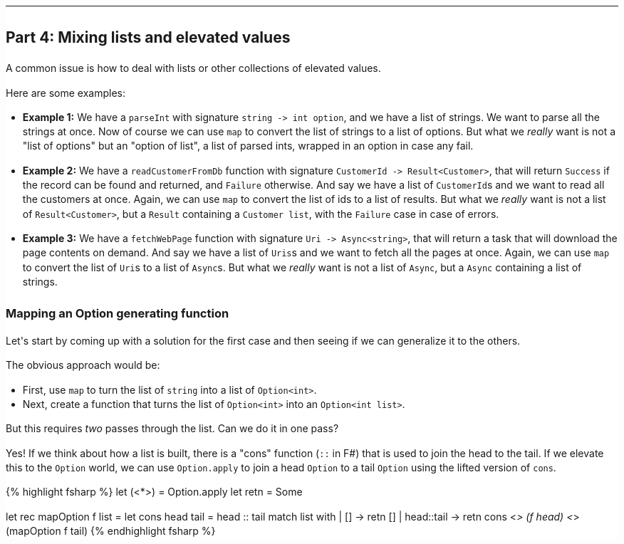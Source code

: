 <a id="mixing"></a>
<hr>

## Part 4: Mixing lists and elevated values

A common issue is how to deal with lists or other collections of elevated values.

Here are some examples: 

* **Example 1:** We have a `parseInt` with signature `string -> int option`, and we have a list of strings. We want to parse all the strings at once.
Now of course we can use `map` to convert the list of strings to a list of options. But what we *really* want is not a "list of options" but an "option of list",
a list of parsed ints, wrapped in an option in case any fail.
   
* **Example 2:** We have a `readCustomerFromDb` function with signature `CustomerId -> Result<Customer>`, that will return `Success` if the record 
can be found and returned, and `Failure` otherwise. And say we have a list of `CustomerId`s and we want to read all the customers at once.
Again, we can use `map` to convert the list of ids to a list of results. But what we *really* want is not a list of `Result<Customer>`,
but a `Result` containing a `Customer list`, with the `Failure` case in case of errors.

* **Example 3:** We have a `fetchWebPage` function with signature `Uri -> Async<string>`, that will return a task that will download the page contents on demand.
And say we have a list of `Uris`s and we want to fetch all the pages at once.
Again, we can use `map` to convert the list of `Uri`s to a list of `Async`s. But what we *really* want is not a list of `Async`,
but a `Async` containing a list of strings.

### Mapping an Option generating function

Let's start by coming up with a solution for the first case and then seeing if we can generalize it to the others.

The obvious approach would be:

* First, use `map` to turn the list of `string` into a list of `Option<int>`.
* Next, create a function that turns the list of `Option<int>` into an `Option<int list>`.

But this requires *two* passes through the list. Can we do it in one pass?

Yes! If we think about how a list is built, there is a "cons" function (`::` in F#) that is used to join the head to the tail.
If we elevate this to the `Option` world, we can use `Option.apply` to join a head `Option` to a tail `Option` using the lifted version of `cons`.

{% highlight fsharp %}
let (<*>) = Option.apply
let retn = Some

let rec mapOption f list =
    let cons head tail = head :: tail
    match list with
    | [] -> 
        retn []
    | head::tail ->
        retn cons <*> (f head) <*> (mapOption f tail)
{% endhighlight fsharp %}
